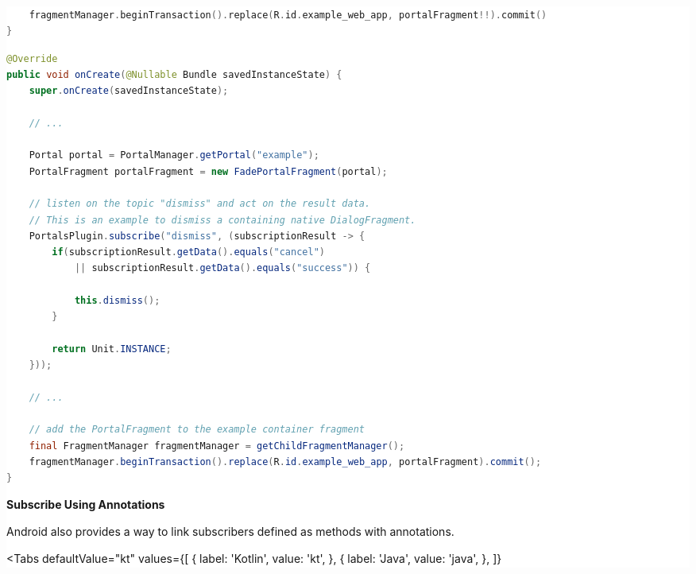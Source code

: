 ```kotlin
    fragmentManager.beginTransaction().replace(R.id.example_web_app, portalFragment!!).commit()
}
```

</TabItem>

<TabItem value="java">

```java
@Override
public void onCreate(@Nullable Bundle savedInstanceState) {
    super.onCreate(savedInstanceState);
    
    // ...

    Portal portal = PortalManager.getPortal("example");
    PortalFragment portalFragment = new FadePortalFragment(portal);

    // listen on the topic "dismiss" and act on the result data.
    // This is an example to dismiss a containing native DialogFragment.
    PortalsPlugin.subscribe("dismiss", (subscriptionResult -> {
        if(subscriptionResult.getData().equals("cancel") 
            || subscriptionResult.getData().equals("success")) {

            this.dismiss();
        }

        return Unit.INSTANCE;
    }));

    // ...

    // add the PortalFragment to the example container fragment
    final FragmentManager fragmentManager = getChildFragmentManager();
    fragmentManager.beginTransaction().replace(R.id.example_web_app, portalFragment).commit();
}
```

</TabItem>

</Tabs>

**Subscribe Using Annotations**

Android also provides a way to link subscribers defined as methods with annotations.

<Tabs
    defaultValue="kt" 
    values={[
        { label: 'Kotlin', value: 'kt', },
        { label: 'Java', value: 'java', },
    ]}
> 

<TabItem value="kt">
